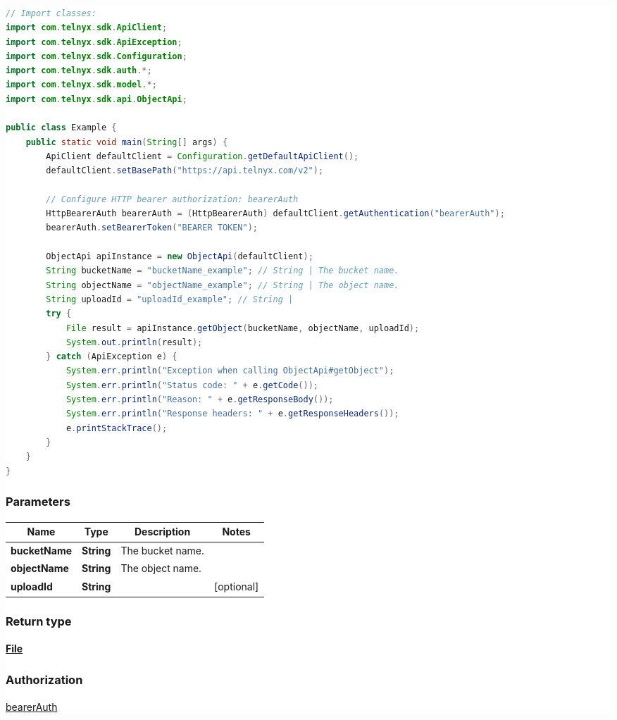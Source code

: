 ```java
// Import classes:
import com.telnyx.sdk.ApiClient;
import com.telnyx.sdk.ApiException;
import com.telnyx.sdk.Configuration;
import com.telnyx.sdk.auth.*;
import com.telnyx.sdk.model.*;
import com.telnyx.sdk.api.ObjectApi;

public class Example {
    public static void main(String[] args) {
        ApiClient defaultClient = Configuration.getDefaultApiClient();
        defaultClient.setBasePath("https://api.telnyx.com/v2");
        
        // Configure HTTP bearer authorization: bearerAuth
        HttpBearerAuth bearerAuth = (HttpBearerAuth) defaultClient.getAuthentication("bearerAuth");
        bearerAuth.setBearerToken("BEARER TOKEN");

        ObjectApi apiInstance = new ObjectApi(defaultClient);
        String bucketName = "bucketName_example"; // String | The bucket name.
        String objectName = "objectName_example"; // String | The object name.
        String uploadId = "uploadId_example"; // String | 
        try {
            File result = apiInstance.getObject(bucketName, objectName, uploadId);
            System.out.println(result);
        } catch (ApiException e) {
            System.err.println("Exception when calling ObjectApi#getObject");
            System.err.println("Status code: " + e.getCode());
            System.err.println("Reason: " + e.getResponseBody());
            System.err.println("Response headers: " + e.getResponseHeaders());
            e.printStackTrace();
        }
    }
}
```

### Parameters


Name | Type | Description  | Notes
------------- | ------------- | ------------- | -------------
 **bucketName** | **String**| The bucket name. |
 **objectName** | **String**| The object name. |
 **uploadId** | **String**|  | [optional]

### Return type

[**File**](File.md)

### Authorization

[bearerAuth](../README.md#bearerAuth)
